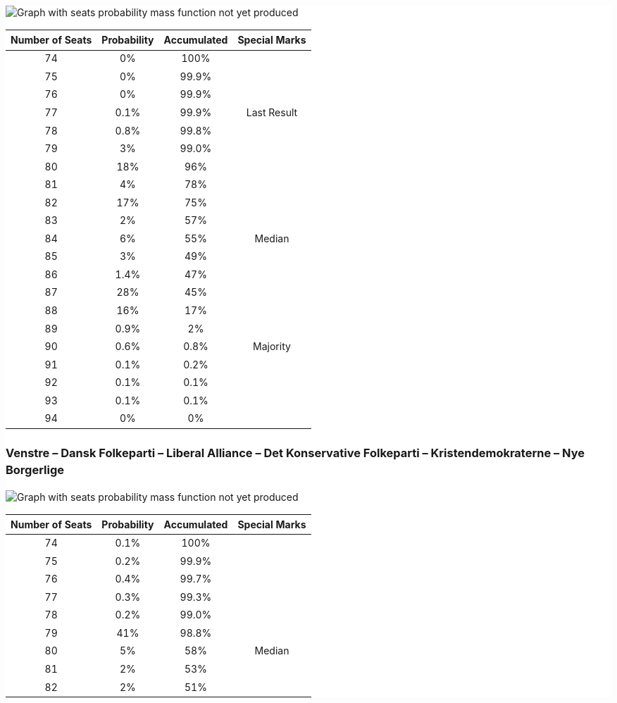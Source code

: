 ![Graph with seats probability mass function not yet produced](2018-01-14-Voxmeter-coalitions-seats-pmf-a–ø–f–å.png "Seats Probability Mass Function")

| Number of Seats | Probability | Accumulated | Special Marks |
|:---------------:|:-----------:|:-----------:|:-------------:|
| 74 | 0% | 100% |  |
| 75 | 0% | 99.9% |  |
| 76 | 0% | 99.9% |  |
| 77 | 0.1% | 99.9% | Last Result |
| 78 | 0.8% | 99.8% |  |
| 79 | 3% | 99.0% |  |
| 80 | 18% | 96% |  |
| 81 | 4% | 78% |  |
| 82 | 17% | 75% |  |
| 83 | 2% | 57% |  |
| 84 | 6% | 55% | Median |
| 85 | 3% | 49% |  |
| 86 | 1.4% | 47% |  |
| 87 | 28% | 45% |  |
| 88 | 16% | 17% |  |
| 89 | 0.9% | 2% |  |
| 90 | 0.6% | 0.8% | Majority |
| 91 | 0.1% | 0.2% |  |
| 92 | 0.1% | 0.1% |  |
| 93 | 0.1% | 0.1% |  |
| 94 | 0% | 0% |  |

### Venstre – Dansk Folkeparti – Liberal Alliance – Det Konservative Folkeparti – Kristendemokraterne – Nye Borgerlige

![Graph with seats probability mass function not yet produced](2018-01-14-Voxmeter-coalitions-seats-pmf-v–o–i–c–k–d.png "Seats Probability Mass Function")

| Number of Seats | Probability | Accumulated | Special Marks |
|:---------------:|:-----------:|:-----------:|:-------------:|
| 74 | 0.1% | 100% |  |
| 75 | 0.2% | 99.9% |  |
| 76 | 0.4% | 99.7% |  |
| 77 | 0.3% | 99.3% |  |
| 78 | 0.2% | 99.0% |  |
| 79 | 41% | 98.8% |  |
| 80 | 5% | 58% | Median |
| 81 | 2% | 53% |  |
| 82 | 2% | 51% |  |